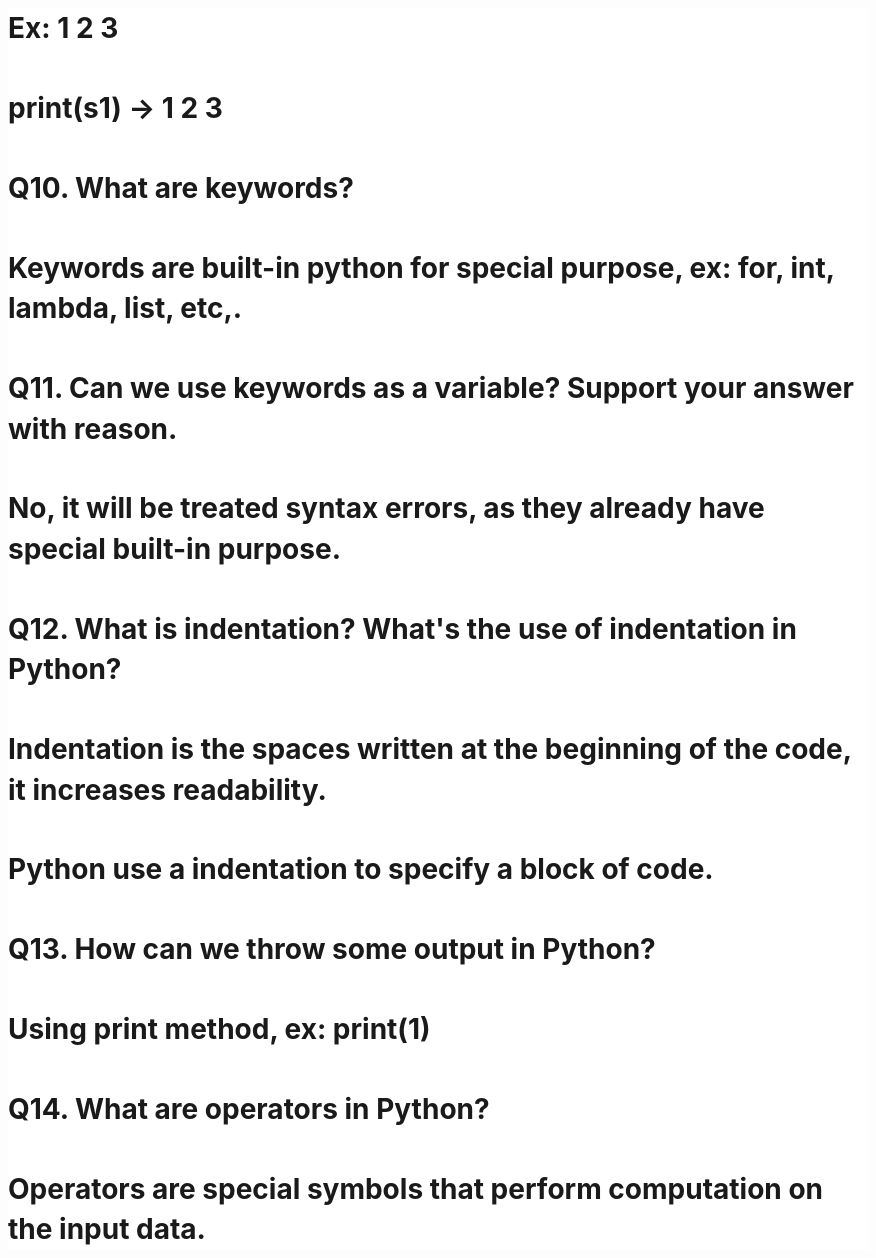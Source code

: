# Ex: 1 2 3

# print(s1) -> 1 2 3

#

# Q10. What are keywords?

# Keywords are built-in python for special purpose, ex: for, int, lambda, list, etc,.

#

# Q11. Can we use keywords as a variable? Support your answer with reason.

# No, it will be treated syntax errors, as they already have special built-in purpose.

#

# Q12. What is indentation? What's the use of indentation in Python?

# Indentation is the spaces written at the beginning of the code, it increases readability.

# Python use a indentation to specify a block of code.

#

# Q13. How can we throw some output in Python?

# Using print method, ex: print(1)

#

# Q14. What are operators in Python?

# Operators are special symbols that perform computation on the input data.
